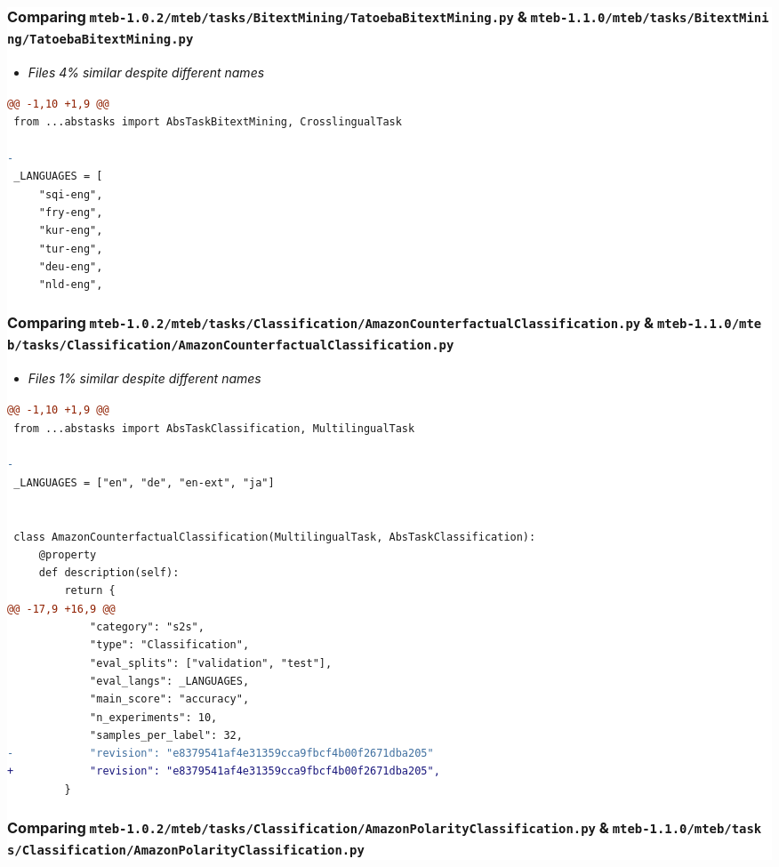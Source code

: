 ### Comparing `mteb-1.0.2/mteb/tasks/BitextMining/TatoebaBitextMining.py` & `mteb-1.1.0/mteb/tasks/BitextMining/TatoebaBitextMining.py`

 * *Files 4% similar despite different names*

```diff
@@ -1,10 +1,9 @@
 from ...abstasks import AbsTaskBitextMining, CrosslingualTask
 
-
 _LANGUAGES = [
     "sqi-eng",
     "fry-eng",
     "kur-eng",
     "tur-eng",
     "deu-eng",
     "nld-eng",
```

### Comparing `mteb-1.0.2/mteb/tasks/Classification/AmazonCounterfactualClassification.py` & `mteb-1.1.0/mteb/tasks/Classification/AmazonCounterfactualClassification.py`

 * *Files 1% similar despite different names*

```diff
@@ -1,10 +1,9 @@
 from ...abstasks import AbsTaskClassification, MultilingualTask
 
-
 _LANGUAGES = ["en", "de", "en-ext", "ja"]
 
 
 class AmazonCounterfactualClassification(MultilingualTask, AbsTaskClassification):
     @property
     def description(self):
         return {
@@ -17,9 +16,9 @@
             "category": "s2s",
             "type": "Classification",
             "eval_splits": ["validation", "test"],
             "eval_langs": _LANGUAGES,
             "main_score": "accuracy",
             "n_experiments": 10,
             "samples_per_label": 32,
-            "revision": "e8379541af4e31359cca9fbcf4b00f2671dba205"
+            "revision": "e8379541af4e31359cca9fbcf4b00f2671dba205",
         }
```

### Comparing `mteb-1.0.2/mteb/tasks/Classification/AmazonPolarityClassification.py` & `mteb-1.1.0/mteb/tasks/Classification/AmazonPolarityClassification.py`
